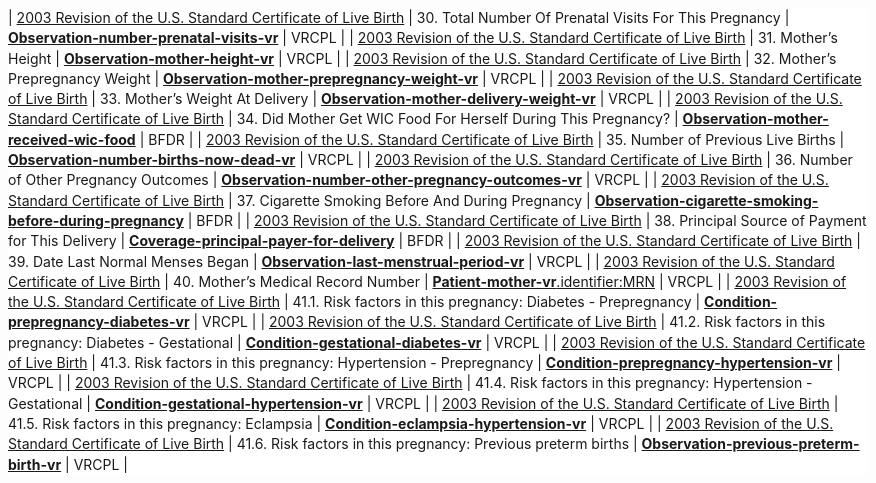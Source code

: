 | [2003 Revision of the U.S. Standard Certificate of Live Birth](https://www.cdc.gov/nchs/data/dvs/birth11-03final-ACC.pdf) | 30. Total Number Of Prenatal Visits For This Pregnancy | [**Observation-number-prenatal-visits-vr**]({{site.data.fhir.ver.hl7fhirusvrcommonlibrary}}/StructureDefinition-Observation-number-prenatal-visits-vr.html) | VRCPL |
| [2003 Revision of the U.S. Standard Certificate of Live Birth](https://www.cdc.gov/nchs/data/dvs/birth11-03final-ACC.pdf) | 31. Mother’s Height | [**Observation-mother-height-vr**]({{site.data.fhir.ver.hl7fhirusvrcommonlibrary}}/StructureDefinition-Observation-mother-height-vr.html) | VRCPL |
| [2003 Revision of the U.S. Standard Certificate of Live Birth](https://www.cdc.gov/nchs/data/dvs/birth11-03final-ACC.pdf) | 32. Mother’s Prepregnancy Weight | [**Observation-mother-prepregnancy-weight-vr**]({{site.data.fhir.ver.hl7fhirusvrcommonlibrary}}/StructureDefinition-Observation-mother-prepregnancy-weight-vr.html) | VRCPL |
| [2003 Revision of the U.S. Standard Certificate of Live Birth](https://www.cdc.gov/nchs/data/dvs/birth11-03final-ACC.pdf) | 33. Mother’s Weight At Delivery | [**Observation-mother-delivery-weight-vr**]({{site.data.fhir.ver.hl7fhirusvrcommonlibrary}}/StructureDefinition-Observation-mother-delivery-weight-vr.html) | VRCPL |
| [2003 Revision of the U.S. Standard Certificate of Live Birth](https://www.cdc.gov/nchs/data/dvs/birth11-03final-ACC.pdf) | 34. Did Mother Get WIC Food For Herself During This Pregnancy? | [**Observation-mother-received-wic-food**]({{site.data.fhir.ver.hl7fhirusbfdr}}/StructureDefinition-Observation-mother-received-wic-food.html) | BFDR |
| [2003 Revision of the U.S. Standard Certificate of Live Birth](https://www.cdc.gov/nchs/data/dvs/birth11-03final-ACC.pdf) | 35. Number of Previous Live Births | [**Observation-number-births-now-dead-vr**]({{site.data.fhir.ver.hl7fhirusvrcommonlibrary}}/StructureDefinition-Observation-number-births-now-dead-vr.html) | VRCPL |
| [2003 Revision of the U.S. Standard Certificate of Live Birth](https://www.cdc.gov/nchs/data/dvs/birth11-03final-ACC.pdf) | 36. Number of Other Pregnancy Outcomes | [**Observation-number-other-pregnancy-outcomes-vr**]({{site.data.fhir.ver.hl7fhirusvrcommonlibrary}}/StructureDefinition-Observation-number-other-pregnancy-outcomes-vr.html) | VRCPL |
| [2003 Revision of the U.S. Standard Certificate of Live Birth](https://www.cdc.gov/nchs/data/dvs/birth11-03final-ACC.pdf) | 37. Cigarette Smoking Before And During Pregnancy | [**Observation-cigarette-smoking-before-during-pregnancy**]({{site.data.fhir.ver.hl7fhirusbfdr}}/StructureDefinition-Observation-cigarette-smoking-before-during-pregnancy.html) | BFDR |
| [2003 Revision of the U.S. Standard Certificate of Live Birth](https://www.cdc.gov/nchs/data/dvs/birth11-03final-ACC.pdf) | 38. Principal Source of Payment for This Delivery | [**Coverage-principal-payer-for-delivery**]({{site.data.fhir.ver.hl7fhirusbfdr}}/StructureDefinition-Coverage-principal-payer-for-delivery.html) | BFDR |
| [2003 Revision of the U.S. Standard Certificate of Live Birth](https://www.cdc.gov/nchs/data/dvs/birth11-03final-ACC.pdf) | 39. Date Last Normal Menses Began | [**Observation-last-menstrual-period-vr**]({{site.data.fhir.ver.hl7fhirusvrcommonlibrary}}/StructureDefinition-Observation-last-menstrual-period-vr.html) | VRCPL |
| [2003 Revision of the U.S. Standard Certificate of Live Birth](https://www.cdc.gov/nchs/data/dvs/birth11-03final-ACC.pdf) | 40. Mother’s Medical Record Number | [**Patient-mother-vr**.identifier:MRN]({{site.data.fhir.ver.hl7fhirusvrcommonlibrary}}/StructureDefinition-Patient-mother-vr.html) | VRCPL |
| [2003 Revision of the U.S. Standard Certificate of Live Birth](https://www.cdc.gov/nchs/data/dvs/birth11-03final-ACC.pdf) | 41.1. Risk factors in this pregnancy: Diabetes - Prepregnancy | [**Condition-prepregnancy-diabetes-vr**]({{site.data.fhir.ver.hl7fhirusvrcommonlibrary}}/StructureDefinition-Condition-prepregnancy-diabetes-vr.html) | VRCPL |
| [2003 Revision of the U.S. Standard Certificate of Live Birth](https://www.cdc.gov/nchs/data/dvs/birth11-03final-ACC.pdf) | 41.2. Risk factors in this pregnancy: Diabetes - Gestational | [**Condition-gestational-diabetes-vr**]({{site.data.fhir.ver.hl7fhirusvrcommonlibrary}}/StructureDefinition-Condition-gestational-diabetes-vr.html) | VRCPL |
| [2003 Revision of the U.S. Standard Certificate of Live Birth](https://www.cdc.gov/nchs/data/dvs/birth11-03final-ACC.pdf) | 41.3. Risk factors in this pregnancy: Hypertension - Prepregnancy | [**Condition-prepregnancy-hypertension-vr**]({{site.data.fhir.ver.hl7fhirusvrcommonlibrary}}/StructureDefinition-Condition-prepregnancy-hypertension-vr.html) | VRCPL |
| [2003 Revision of the U.S. Standard Certificate of Live Birth](https://www.cdc.gov/nchs/data/dvs/birth11-03final-ACC.pdf) | 41.4. Risk factors in this pregnancy: Hypertension - Gestational | [**Condition-gestational-hypertension-vr**]({{site.data.fhir.ver.hl7fhirusvrcommonlibrary}}/StructureDefinition-Condition-gestational-hypertension-vr.html) | VRCPL |
| [2003 Revision of the U.S. Standard Certificate of Live Birth](https://www.cdc.gov/nchs/data/dvs/birth11-03final-ACC.pdf) | 41.5. Risk factors in this pregnancy: Eclampsia | [**Condition-eclampsia-hypertension-vr**]({{site.data.fhir.ver.hl7fhirusvrcommonlibrary}}/StructureDefinition-Condition-eclampsia-hypertension-vr.html) | VRCPL |
| [2003 Revision of the U.S. Standard Certificate of Live Birth](https://www.cdc.gov/nchs/data/dvs/birth11-03final-ACC.pdf) | 41.6. Risk factors in this pregnancy: Previous preterm births | [**Observation-previous-preterm-birth-vr**]({{site.data.fhir.ver.hl7fhirusvrcommonlibrary}}/StructureDefinition-Observation-previous-preterm-birth-vr.html) | VRCPL |